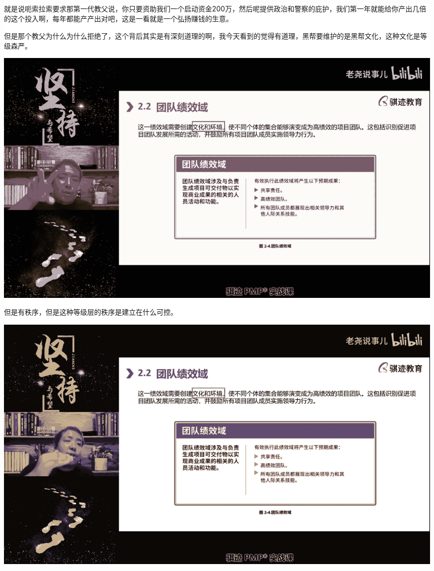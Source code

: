 就是说呃索拉索要求那第一代教父说，你只要资助我们一个启动资金200万，然后呢提供政治和警察的庇护，我们第一年就能给你产出几倍的这个投入啊，每年都能产产出对吧，这是一看就是一个弘扬赚钱的生意。

但是那个教父为什么为什么拒绝了，这个背后其实是有深刻道理的啊，我今天看到的觉得有道理，黑帮要维护的是黑帮文化，这种文化是等级森严。



![](img/52101288183a26392c09c2a5466c17f4_109.png)

但是有秩序，但是这种等级层的秩序是建立在什么可控。

![](img/52101288183a26392c09c2a5466c17f4_111.png)
